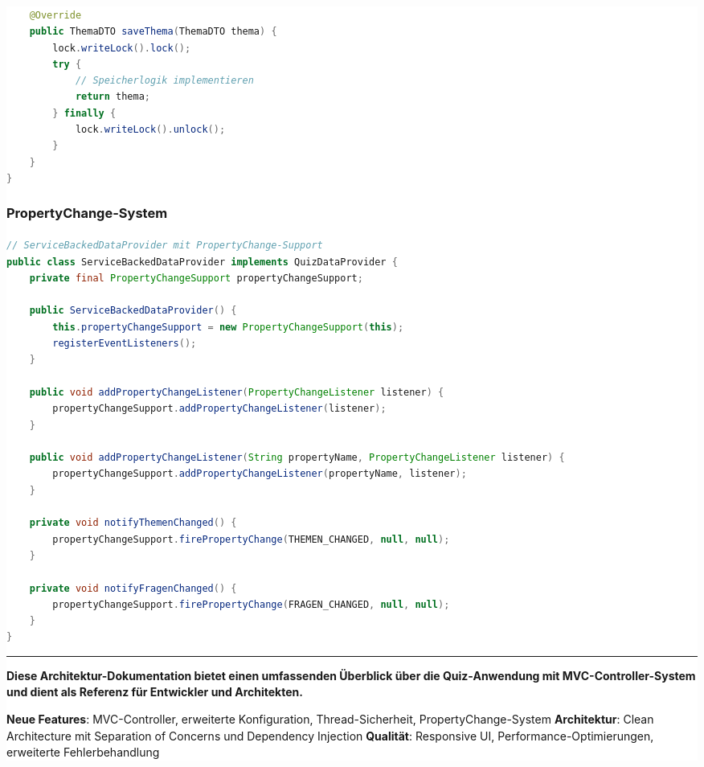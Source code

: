 ```java
    @Override
    public ThemaDTO saveThema(ThemaDTO thema) {
        lock.writeLock().lock();
        try {
            // Speicherlogik implementieren
            return thema;
        } finally {
            lock.writeLock().unlock();
        }
    }
}
```

### **PropertyChange-System**

```java
// ServiceBackedDataProvider mit PropertyChange-Support
public class ServiceBackedDataProvider implements QuizDataProvider {
    private final PropertyChangeSupport propertyChangeSupport;
    
    public ServiceBackedDataProvider() {
        this.propertyChangeSupport = new PropertyChangeSupport(this);
        registerEventListeners();
    }
    
    public void addPropertyChangeListener(PropertyChangeListener listener) {
        propertyChangeSupport.addPropertyChangeListener(listener);
    }
    
    public void addPropertyChangeListener(String propertyName, PropertyChangeListener listener) {
        propertyChangeSupport.addPropertyChangeListener(propertyName, listener);
    }
    
    private void notifyThemenChanged() {
        propertyChangeSupport.firePropertyChange(THEMEN_CHANGED, null, null);
    }
    
    private void notifyFragenChanged() {
        propertyChangeSupport.firePropertyChange(FRAGEN_CHANGED, null, null);
    }
}
```

---

**Diese Architektur-Dokumentation bietet einen umfassenden Überblick über die Quiz-Anwendung mit MVC-Controller-System und dient als Referenz für Entwickler und Architekten.**

**Neue Features**: MVC-Controller, erweiterte Konfiguration, Thread-Sicherheit, PropertyChange-System
**Architektur**: Clean Architecture mit Separation of Concerns und Dependency Injection
**Qualität**: Responsive UI, Performance-Optimierungen, erweiterte Fehlerbehandlung
